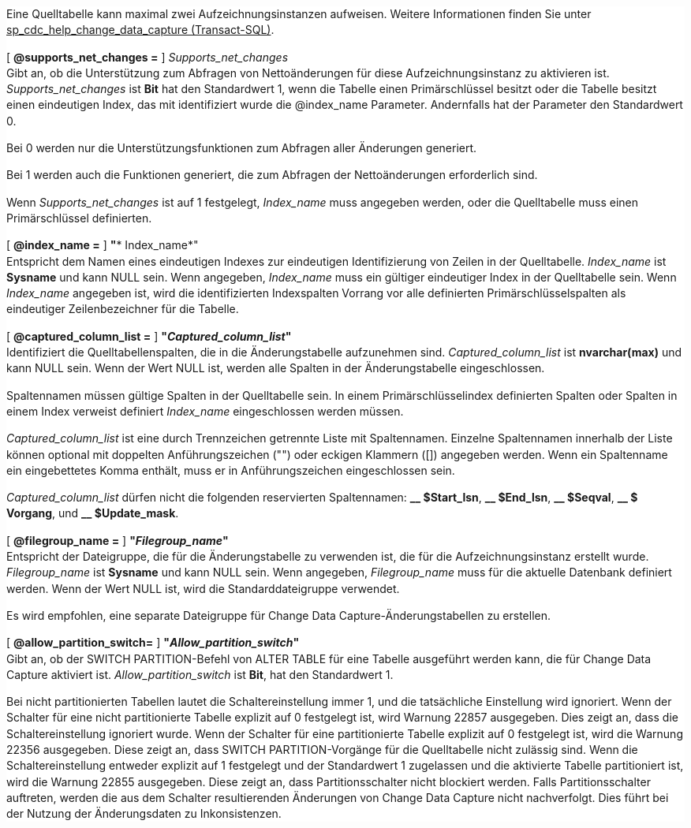  Eine Quelltabelle kann maximal zwei Aufzeichnungsinstanzen aufweisen. Weitere Informationen finden Sie unter [sp_cdc_help_change_data_capture &#40;Transact-SQL&#41;](../../relational-databases/system-stored-procedures/sys-sp-cdc-help-change-data-capture-transact-sql.md).  
  
 [  **@supports_net_changes =** ] *Supports_net_changes*  
 Gibt an, ob die Unterstützung zum Abfragen von Nettoänderungen für diese Aufzeichnungsinstanz zu aktivieren ist. *Supports_net_changes* ist **Bit** hat den Standardwert 1, wenn die Tabelle einen Primärschlüssel besitzt oder die Tabelle besitzt einen eindeutigen Index, das mit identifiziert wurde die @index_name Parameter. Andernfalls hat der Parameter den Standardwert 0.  
  
 Bei 0 werden nur die Unterstützungsfunktionen zum Abfragen aller Änderungen generiert.  
  
 Bei 1 werden auch die Funktionen generiert, die zum Abfragen der Nettoänderungen erforderlich sind.  
  
 Wenn *Supports_net_changes* ist auf 1 festgelegt, *Index_name* muss angegeben werden, oder die Quelltabelle muss einen Primärschlüssel definierten.  
  
 [  **@index_name =** ] **"*** Index_name*"  
 Entspricht dem Namen eines eindeutigen Indexes zur eindeutigen Identifizierung von Zeilen in der Quelltabelle. *Index_name* ist **Sysname** und kann NULL sein. Wenn angegeben, *Index_name* muss ein gültiger eindeutiger Index in der Quelltabelle sein. Wenn *Index_name* angegeben ist, wird die identifizierten Indexspalten Vorrang vor alle definierten Primärschlüsselspalten als eindeutiger Zeilenbezeichner für die Tabelle.  
  
 [  **@captured_column_list =** ] **"***Captured_column_list***"**  
 Identifiziert die Quelltabellenspalten, die in die Änderungstabelle aufzunehmen sind. *Captured_column_list* ist **nvarchar(max)** und kann NULL sein. Wenn der Wert NULL ist, werden alle Spalten in der Änderungstabelle eingeschlossen.  
  
 Spaltennamen müssen gültige Spalten in der Quelltabelle sein. In einem Primärschlüsselindex definierten Spalten oder Spalten in einem Index verweist definiert *Index_name* eingeschlossen werden müssen.  
  
 *Captured_column_list* ist eine durch Trennzeichen getrennte Liste mit Spaltennamen. Einzelne Spaltennamen innerhalb der Liste können optional mit doppelten Anführungszeichen ("") oder eckigen Klammern ([]) angegeben werden. Wenn ein Spaltenname ein eingebettetes Komma enthält, muss er in Anführungszeichen eingeschlossen sein.  
  
 *Captured_column_list* dürfen nicht die folgenden reservierten Spaltennamen: **__ $Start_lsn**, **__ $End_lsn**, **__ $Seqval**, **__ $ Vorgang**, und **__ $Update_mask**.  
  
 [  **@filegroup_name =** ] **"***Filegroup_name***"**  
 Entspricht der Dateigruppe, die für die Änderungstabelle zu verwenden ist, die für die Aufzeichnungsinstanz erstellt wurde. *Filegroup_name* ist **Sysname** und kann NULL sein. Wenn angegeben, *Filegroup_name* muss für die aktuelle Datenbank definiert werden. Wenn der Wert NULL ist, wird die Standarddateigruppe verwendet.  
  
 Es wird empfohlen, eine separate Dateigruppe für Change Data Capture-Änderungstabellen zu erstellen.  
  
 [  **@allow_partition_switch=** ] **"***Allow_partition_switch***"**  
 Gibt an, ob der SWITCH PARTITION-Befehl von ALTER TABLE für eine Tabelle ausgeführt werden kann, die für Change Data Capture aktiviert ist. *Allow_partition_switch* ist **Bit**, hat den Standardwert 1.  
  
 Bei nicht partitionierten Tabellen lautet die Schaltereinstellung immer 1, und die tatsächliche Einstellung wird ignoriert. Wenn der Schalter für eine nicht partitionierte Tabelle explizit auf 0 festgelegt ist, wird Warnung 22857 ausgegeben. Dies zeigt an, dass die Schaltereinstellung ignoriert wurde. Wenn der Schalter für eine partitionierte Tabelle explizit auf 0 festgelegt ist, wird die Warnung 22356 ausgegeben. Diese zeigt an, dass SWITCH PARTITION-Vorgänge für die Quelltabelle nicht zulässig sind. Wenn die Schaltereinstellung entweder explizit auf 1 festgelegt und der Standardwert 1 zugelassen und die aktivierte Tabelle partitioniert ist, wird die Warnung 22855 ausgegeben. Diese zeigt an, dass Partitionsschalter nicht blockiert werden. Falls Partitionsschalter auftreten, werden die aus dem Schalter resultierenden Änderungen von Change Data Capture nicht nachverfolgt. Dies führt bei der Nutzung der Änderungsdaten zu Inkonsistenzen.  
  